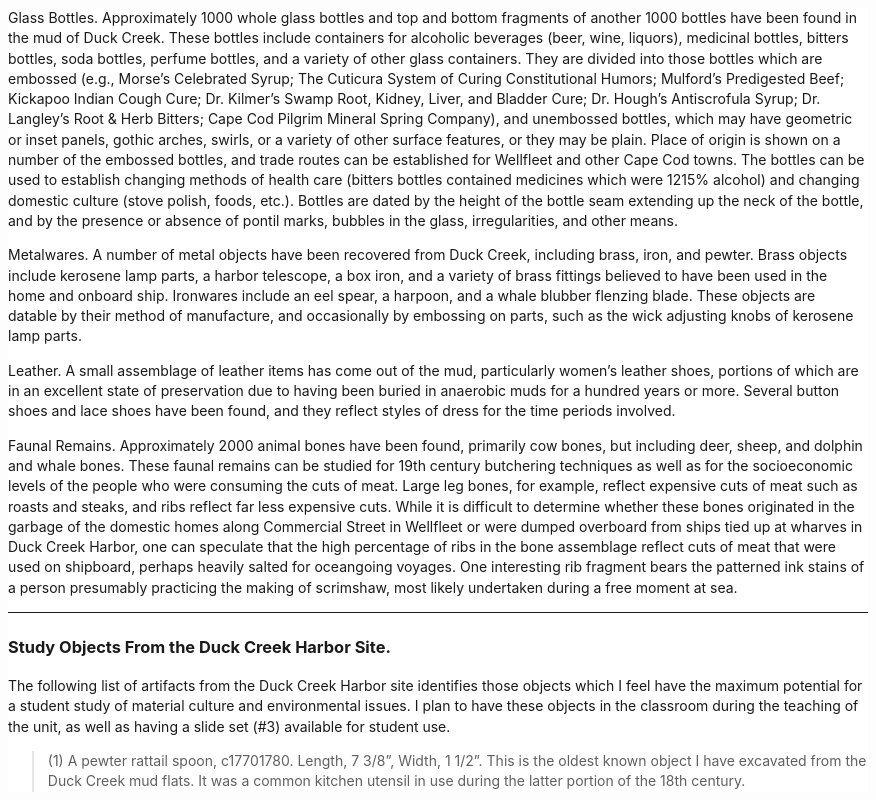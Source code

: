   Glass Bottles.  Approximately 1000 whole glass bottles and top and bottom fragments of another 1000 bottles have been found in the mud of Duck Creek.  These bottles include containers for alcoholic beverages (beer, wine, liquors), medicinal bottles, bitters bottles, soda bottles, perfume bottles, and a variety of other glass containers.  They are divided into those bottles which are embossed (e.g., Morse’s Celebrated Syrup; The Cuticura System  of Curing Constitutional Humors; Mulford’s Predigested Beef; Kickapoo Indian Cough Cure; Dr. Kilmer’s Swamp Root, Kidney, Liver, and Bladder Cure; Dr. Hough’s Antiscrofula Syrup; Dr. Langley’s Root &amp; Herb Bitters; Cape Cod Pilgrim Mineral Spring Company), and unembossed bottles, which may have geometric or inset panels, gothic arches, swirls, or a variety of other surface features, or they may be plain.  Place of origin is shown on a number of the embossed bottles, and trade routes can be established for Wellfleet and other Cape Cod towns.  The bottles can be used to establish changing methods of health care (bitters bottles contained medicines which were 1215% alcohol) and changing domestic culture (stove polish, foods, etc.).  Bottles are dated by the height of the bottle seam extending up the neck of the bottle, and by the presence or absence of pontil marks, bubbles in the glass, irregularities, and other means.
 </p>
 <p>
  Metalwares.  A number of metal objects have been recovered from Duck Creek, including brass, iron, and pewter.  Brass objects include kerosene lamp parts, a harbor telescope, a box iron, and a variety of brass fittings believed to have been used in the home and onboard ship.  Ironwares include an eel spear, a harpoon, and a whale blubber flenzing blade.  These objects are datable by their method of manufacture, and occasionally by embossing on parts, such as the wick adjusting knobs of kerosene lamp parts.
 </p>
 <p>
  Leather.  A small assemblage of leather items has come out of the mud, particularly women’s leather shoes, portions of which are in an excellent state of preservation due to having been buried in anaerobic muds for a hundred years or more.  Several button shoes and lace shoes have been found, and they reflect styles of dress for the time periods involved.
 </p>
 <p>
  Faunal Remains.  Approximately 2000 animal bones have been found, primarily cow bones, but including deer, sheep, and dolphin and whale bones.  These faunal remains can be studied for 19th century butchering techniques as well as for the socioeconomic levels of the people who were consuming the cuts of meat.  Large leg bones, for example, reflect expensive cuts of meat such as roasts and steaks, and ribs reflect far less expensive cuts.  While it is difficult to determine whether these bones originated in the garbage of the domestic homes along Commercial Street in Wellfleet or were dumped overboard from ships tied up at wharves in Duck Creek Harbor, one can speculate that the high percentage of ribs in the bone assemblage reflect cuts of meat that were used on shipboard, perhaps heavily salted for oceangoing voyages.  One interesting rib fragment bears the patterned ink stains of a person presumably practicing the making of scrimshaw, most likely undertaken during a free moment at sea.
 </p>
 <p>
 </p>
 <hr/>
 <h3>
  Study Objects From the Duck Creek Harbor Site.
 </h3>
 The following list of artifacts from the Duck Creek Harbor site identifies those objects which I feel  have the maximum potential for a student study of material culture and environmental issues.  I plan to have these objects in the classroom during the teaching of the unit, as well as having a slide set (#3) available for student use.
 <p>
 </p>
 <blockquote>
  <dl>
   <dt>
    (1) A pewter rattail spoon, c17701780. Length, 7 3/8”, Width, 1 1/2”.  This is the oldest known object I have excavated from the Duck Creek mud flats.  It was a common kitchen utensil in use during the latter portion of the 18th century.
   </dt>
  </dl>
 </blockquote>
 <blockquote>